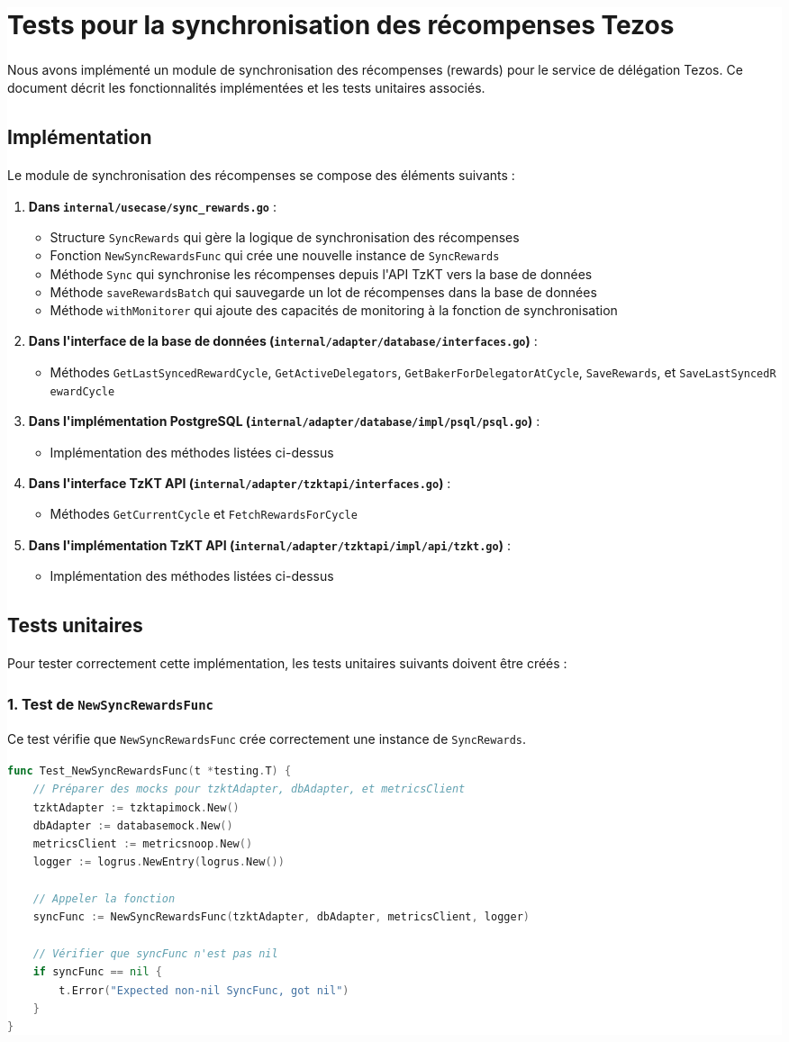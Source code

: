 # Tests pour la synchronisation des récompenses Tezos

Nous avons implémenté un module de synchronisation des récompenses (rewards) pour le service de délégation Tezos. Ce document décrit les fonctionnalités implémentées et les tests unitaires associés.

## Implémentation

Le module de synchronisation des récompenses se compose des éléments suivants :

1. **Dans `internal/usecase/sync_rewards.go`** :
   - Structure `SyncRewards` qui gère la logique de synchronisation des récompenses
   - Fonction `NewSyncRewardsFunc` qui crée une nouvelle instance de `SyncRewards`
   - Méthode `Sync` qui synchronise les récompenses depuis l'API TzKT vers la base de données
   - Méthode `saveRewardsBatch` qui sauvegarde un lot de récompenses dans la base de données
   - Méthode `withMonitorer` qui ajoute des capacités de monitoring à la fonction de synchronisation

2. **Dans l'interface de la base de données (`internal/adapter/database/interfaces.go`)** :
   - Méthodes `GetLastSyncedRewardCycle`, `GetActiveDelegators`, `GetBakerForDelegatorAtCycle`, `SaveRewards`, et `SaveLastSyncedRewardCycle`

3. **Dans l'implémentation PostgreSQL (`internal/adapter/database/impl/psql/psql.go`)** :
   - Implémentation des méthodes listées ci-dessus

4. **Dans l'interface TzKT API (`internal/adapter/tzktapi/interfaces.go`)** :
   - Méthodes `GetCurrentCycle` et `FetchRewardsForCycle`

5. **Dans l'implémentation TzKT API (`internal/adapter/tzktapi/impl/api/tzkt.go`)** :
   - Implémentation des méthodes listées ci-dessus

## Tests unitaires

Pour tester correctement cette implémentation, les tests unitaires suivants doivent être créés :

### 1. Test de `NewSyncRewardsFunc`

Ce test vérifie que `NewSyncRewardsFunc` crée correctement une instance de `SyncRewards`.

```go
func Test_NewSyncRewardsFunc(t *testing.T) {
    // Préparer des mocks pour tzktAdapter, dbAdapter, et metricsClient
    tzktAdapter := tzktapimock.New()
    dbAdapter := databasemock.New()
    metricsClient := metricsnoop.New()
    logger := logrus.NewEntry(logrus.New())
    
    // Appeler la fonction
    syncFunc := NewSyncRewardsFunc(tzktAdapter, dbAdapter, metricsClient, logger)
    
    // Vérifier que syncFunc n'est pas nil
    if syncFunc == nil {
        t.Error("Expected non-nil SyncFunc, got nil")
    }
}
```
